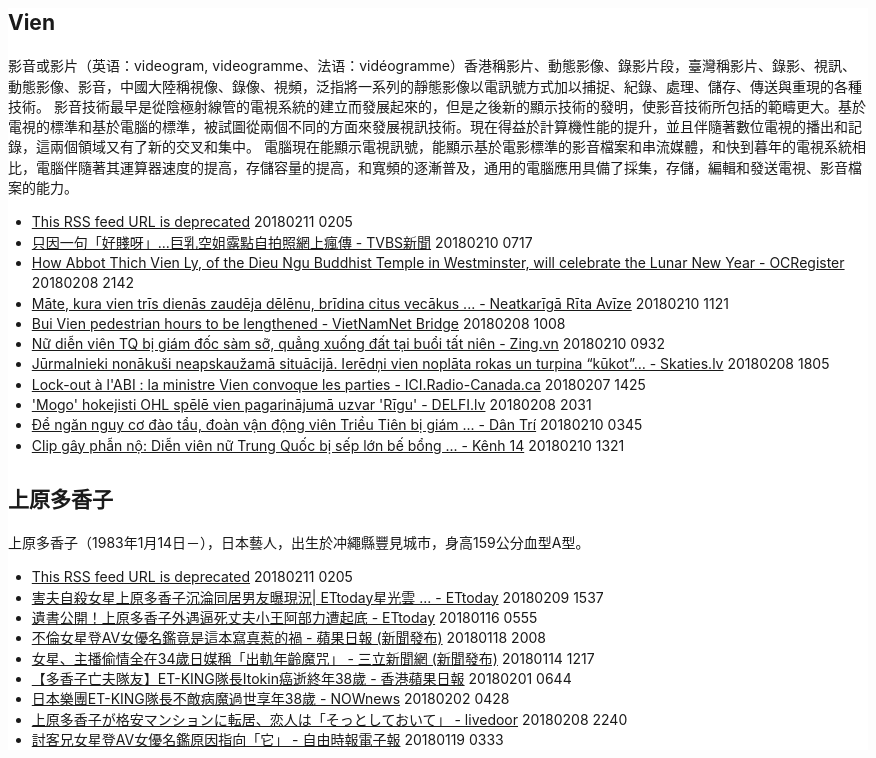 ## Vien

影音或影片（英语：videogram, videogramme、法语：vidéogramme）香港稱影片、動態影像、錄影片段，臺灣稱影片、錄影、視訊、動態影像、影音，中國大陸稱視像、錄像、視頻，泛指將一系列的靜態影像以電訊號方式加以捕捉、紀錄、處理、儲存、傳送與重現的各種技術。
影音技術最早是從陰極射線管的電視系統的建立而發展起來的，但是之後新的顯示技術的發明，使影音技術所包括的範疇更大。基於電視的標準和基於電腦的標準，被試圖從兩個不同的方面來發展視訊技術。現在得益於計算機性能的提升，並且伴隨著數位電視的播出和記錄，這兩個領域又有了新的交叉和集中。
電腦現在能顯示電視訊號，能顯示基於電影標準的影音檔案和串流媒體，和快到暮年的電視系統相比，電腦伴隨著其運算器速度的提高，存儲容量的提高，和寬頻的逐漸普及，通用的電腦應用具備了採集，存儲，編輯和發送電視、影音檔案的能力。
- [This RSS feed URL is deprecated](0 "This RSS feed URL is deprecated") 20180211 0205
- [只因一句「好賤呀」...巨乳空姐露點自拍照網上瘋傳 - TVBS新聞](https://news.tvbs.com.tw/entertainment/868137 "只因一句「好賤呀」...巨乳空姐露點自拍照網上瘋傳 - TVBS新聞") 20180210 0717
- [How Abbot Thich Vien Ly, of the Dieu Ngu Buddhist Temple in Westminster, will celebrate the Lunar New Year - OCRegister](http://www.ocregister.com/2018/02/08/how-abbot-thich-vien-ly-of-the-dieu-ngu-buddhist-temple-in-westminster-will-celebrate-the-lunar-new-year/ "How Abbot Thich Vien Ly, of the Dieu Ngu Buddhist Temple in Westminster, will celebrate the Lunar New Year - OCRegister") 20180208 2142
- [Māte, kura vien trīs dienās zaudēja dēlēnu, brīdina citus vecākus ... - Neatkarīgā Rīta Avīze](http://nra.lv/veseliba/236202-mate-kura-vien-tris-dienas-zaudeja-delenu-bridina-citus-vecakus.htm "Māte, kura vien trīs dienās zaudēja dēlēnu, brīdina citus vecākus ... - Neatkarīgā Rīta Avīze") 20180210 1121
- [Bui Vien pedestrian hours to be lengthened - VietNamNet Bridge](http://english.vietnamnet.vn/fms/travel/195457/bui-vien-pedestrian-hours-to-be-lengthened.html "Bui Vien pedestrian hours to be lengthened - VietNamNet Bridge") 20180208 1008
- [Nữ diễn viên TQ bị giám đốc sàm sỡ, quẳng xuống đất tại buổi tất niên - Zing.vn](https://news.zing.vn/nu-dien-vien-tq-bi-giam-doc-sam-so-quang-xuong-dat-tai-buoi-tat-nien-post818822.html "Nữ diễn viên TQ bị giám đốc sàm sỡ, quẳng xuống đất tại buổi tất niên - Zing.vn") 20180210 0932
- [Jūrmalnieki nonākuši neapskaužamā situācijā. Ierēdņi vien noplāta rokas un turpina “kūkot”… - Skaties.lv](https://skaties.lv/beztabu/nejedzibas/jurmalnieki-nonakusi-neapskauzama-situacija-ieredni-vien-noplata-rokas-un-turpina-kukot/ "Jūrmalnieki nonākuši neapskaužamā situācijā. Ierēdņi vien noplāta rokas un turpina “kūkot”… - Skaties.lv") 20180208 1805
- [Lock-out à l'ABI : la ministre Vien convoque les parties - ICI.Radio-Canada.ca](http://ici.radio-canada.ca/nouvelle/1082469/abi-lock-out-metallos-becancour-assemblee-nationale "Lock-out à l'ABI : la ministre Vien convoque les parties - ICI.Radio-Canada.ca") 20180207 1425
- ['Mogo' hokejisti OHL spēlē vien pagarinājumā uzvar 'Rīgu' - DELFI.lv](http://www.delfi.lv/a/49725909 "'Mogo' hokejisti OHL spēlē vien pagarinājumā uzvar 'Rīgu' - DELFI.lv") 20180208 2031
- [Để ngăn nguy cơ đào tẩu, đoàn vận động viên Triều Tiên bị giám ... - Dân Trí](http://dantri.com.vn/su-kien/de-ngan-nguy-co-dao-tau-doan-van-dong-vien-trieu-tien-bi-giam-sat-the-nao-20180210104015791.htm "Để ngăn nguy cơ đào tẩu, đoàn vận động viên Triều Tiên bị giám ... - Dân Trí") 20180210 0345
- [Clip gây phẫn nộ: Diễn viên nữ Trung Quốc bị sếp lớn bế bổng ... - Kênh 14](http://kenh14.vn/clip-gay-phan-no-dien-vien-nu-trung-quoc-bi-sep-lon-be-bong-quang-nguoi-vut-xuong-san-khau-tiec-tat-nien-cong-ty-20180210195113335.chn "Clip gây phẫn nộ: Diễn viên nữ Trung Quốc bị sếp lớn bế bổng ... - Kênh 14") 20180210 1321

## 上原多香子

上原多香子（1983年1月14日－），日本藝人，出生於冲繩縣豐見城市，身高159公分血型A型。
- [This RSS feed URL is deprecated](0 "This RSS feed URL is deprecated") 20180211 0205
- [害夫自殺女星上原多香子沉淪同居男友曝現況| ETtoday星光雲 ... - ETtoday](https://star.ettoday.net/news/1111688 "害夫自殺女星上原多香子沉淪同居男友曝現況| ETtoday星光雲 ... - ETtoday") 20180209 1537
- [遺書公開！上原多香子外遇逼死丈夫小王阿部力遭起底 - ETtoday](https://star.ettoday.net/news/1093899 "遺書公開！上原多香子外遇逼死丈夫小王阿部力遭起底 - ETtoday") 20180116 0555
- [不倫女星登AV女優名鑑竟是這本寫真惹的禍 - 蘋果日報 (新聞發布)](https://tw.appledaily.com/new/realtime/20180118/1281515/ "不倫女星登AV女優名鑑竟是這本寫真惹的禍 - 蘋果日報 (新聞發布)") 20180118 2008
- [女星、主播偷情全在34歲日媒稱「出軌年齡魔咒」 - 三立新聞網 (新聞發布)](http://www.setn.com/News.aspx?NewsID=336374 "女星、主播偷情全在34歲日媒稱「出軌年齡魔咒」 - 三立新聞網 (新聞發布)") 20180114 1217
- [【多香子亡夫隊友】ET-KING隊長Itokin癌逝終年38歲 - 香港蘋果日報](https://hk.entertainment.appledaily.com/enews/realtime/article/20180201/57780067 "【多香子亡夫隊友】ET-KING隊長Itokin癌逝終年38歲 - 香港蘋果日報") 20180201 0644
- [日本樂團ET-KING隊長不敵病魔過世享年38歲 - NOWnews](https://www.nownews.com/news/20180202/2695006 "日本樂團ET-KING隊長不敵病魔過世享年38歲 - NOWnews") 20180202 0428
- [上原多香子が格安マンションに転居、恋人は「そっとしておいて」 - livedoor](http://news.livedoor.com/article/detail/14276121/ "上原多香子が格安マンションに転居、恋人は「そっとしておいて」 - livedoor") 20180208 2240
- [討客兄女星登AV女優名鑑原因指向「它」 - 自由時報電子報](http://ent.ltn.com.tw/news/breakingnews/2316634 "討客兄女星登AV女優名鑑原因指向「它」 - 自由時報電子報") 20180119 0333